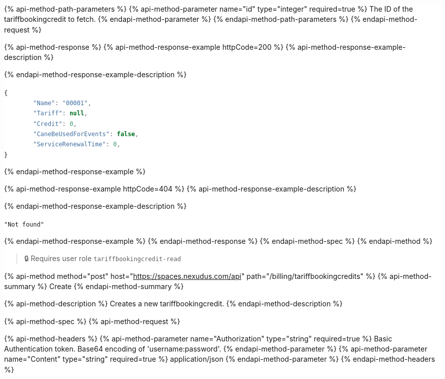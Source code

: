 {% api-method-path-parameters %}
{% api-method-parameter name="id" type="integer" required=true %}
The ID of the tariffbookingcredit to fetch.
{% endapi-method-parameter %}
{% endapi-method-path-parameters %}
{% endapi-method-request %}

{% api-method-response %}
{% api-method-response-example httpCode=200 %}
{% api-method-response-example-description %}

{% endapi-method-response-example-description %}

```javascript
{
        "Name": "00001",
        "Tariff": null,
        "Credit": 0,
        "CaneBeUsedForEvents": false,
        "ServiceRenewalTime": 0,
}
```
{% endapi-method-response-example %}

{% api-method-response-example httpCode=404 %}
{% api-method-response-example-description %}

{% endapi-method-response-example-description %}

```
"Not found"
```
{% endapi-method-response-example %}
{% endapi-method-response %}
{% endapi-method-spec %}
{% endapi-method %}

> 🔒 Requires user role `tariffbookingcredit-read`

{% api-method method="post" host="https://spaces.nexudus.com/api" path="/billing/tariffbookingcredits" %}
{% api-method-summary %}
Create
{% endapi-method-summary %}

{% api-method-description %}
Creates a new tariffbookingcredit.
{% endapi-method-description %}

{% api-method-spec %}
{% api-method-request %}

{% api-method-headers %}
{% api-method-parameter name="Authorization" type="string" required=true %}
Basic Authentication token. Base64 encoding of 'username:password'.
{% endapi-method-parameter %}
{% api-method-parameter name="Content" type="string" required=true %}
application/json
{% endapi-method-parameter %}
{% endapi-method-headers %}
